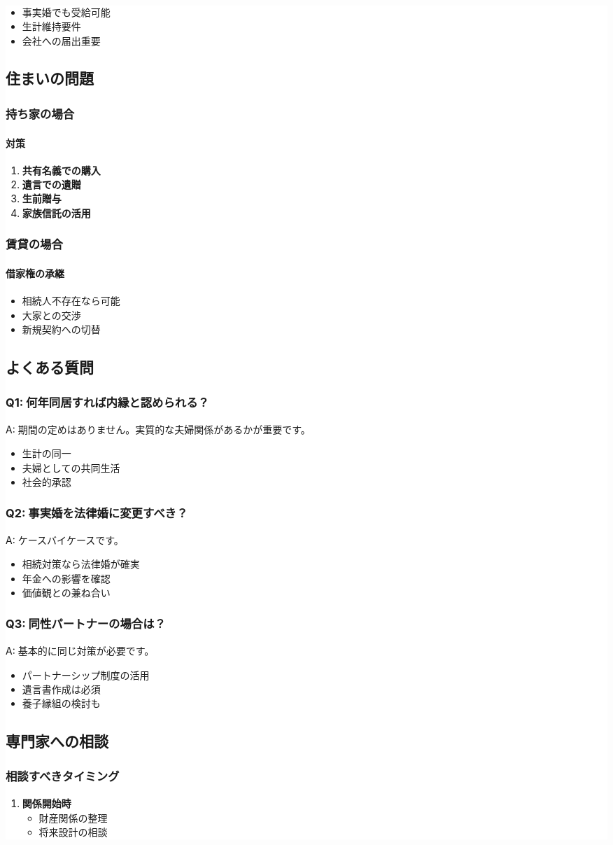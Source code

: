 - 事実婚でも受給可能
- 生計維持要件
- 会社への届出重要

## 住まいの問題

### 持ち家の場合

#### 対策
1. **共有名義での購入**
2. **遺言での遺贈**
3. **生前贈与**
4. **家族信託の活用**

### 賃貸の場合

#### 借家権の承継
- 相続人不存在なら可能
- 大家との交渉
- 新規契約への切替

## よくある質問

### Q1: 何年同居すれば内縁と認められる？

A: 期間の定めはありません。実質的な夫婦関係があるかが重要です。
- 生計の同一
- 夫婦としての共同生活
- 社会的承認

### Q2: 事実婚を法律婚に変更すべき？

A: ケースバイケースです。
- 相続対策なら法律婚が確実
- 年金への影響を確認
- 価値観との兼ね合い

### Q3: 同性パートナーの場合は？

A: 基本的に同じ対策が必要です。
- パートナーシップ制度の活用
- 遺言書作成は必須
- 養子縁組の検討も

## 専門家への相談

### 相談すべきタイミング

1. **関係開始時**
   - 財産関係の整理
   - 将来設計の相談
